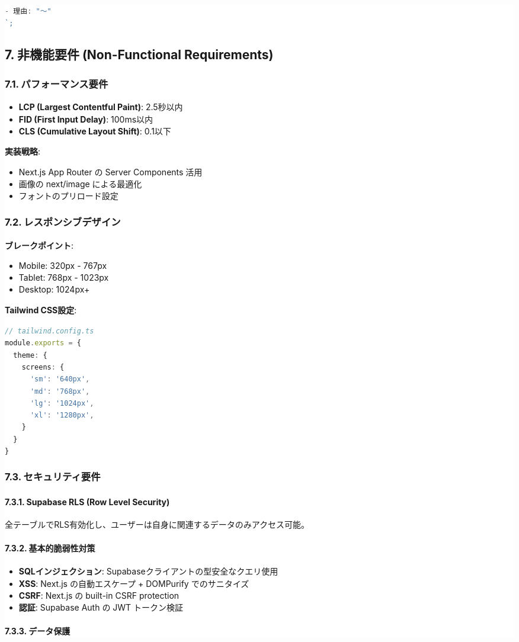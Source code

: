 ```typescript
- 理由: "〜"
`;
```

## 7. 非機能要件 (Non-Functional Requirements)

### 7.1. パフォーマンス要件

- **LCP (Largest Contentful Paint)**: 2.5秒以内
- **FID (First Input Delay)**: 100ms以内  
- **CLS (Cumulative Layout Shift)**: 0.1以下

**実装戦略**:
- Next.js App Router の Server Components 活用
- 画像の next/image による最適化
- フォントのプリロード設定

### 7.2. レスポンシブデザイン

**ブレークポイント**:
- Mobile: 320px - 767px
- Tablet: 768px - 1023px
- Desktop: 1024px+

**Tailwind CSS設定**:
```typescript
// tailwind.config.ts
module.exports = {
  theme: {
    screens: {
      'sm': '640px',
      'md': '768px', 
      'lg': '1024px',
      'xl': '1280px',
    }
  }
}
```

### 7.3. セキュリティ要件

#### 7.3.1. Supabase RLS (Row Level Security)

全テーブルでRLS有効化し、ユーザーは自身に関連するデータのみアクセス可能。

#### 7.3.2. 基本的脆弱性対策

- **SQLインジェクション**: Supabaseクライアントの型安全なクエリ使用
- **XSS**: Next.js の自動エスケープ + DOMPurify でのサニタイズ
- **CSRF**: Next.js の built-in CSRF protection
- **認証**: Supabase Auth の JWT トークン検証

#### 7.3.3. データ保護

